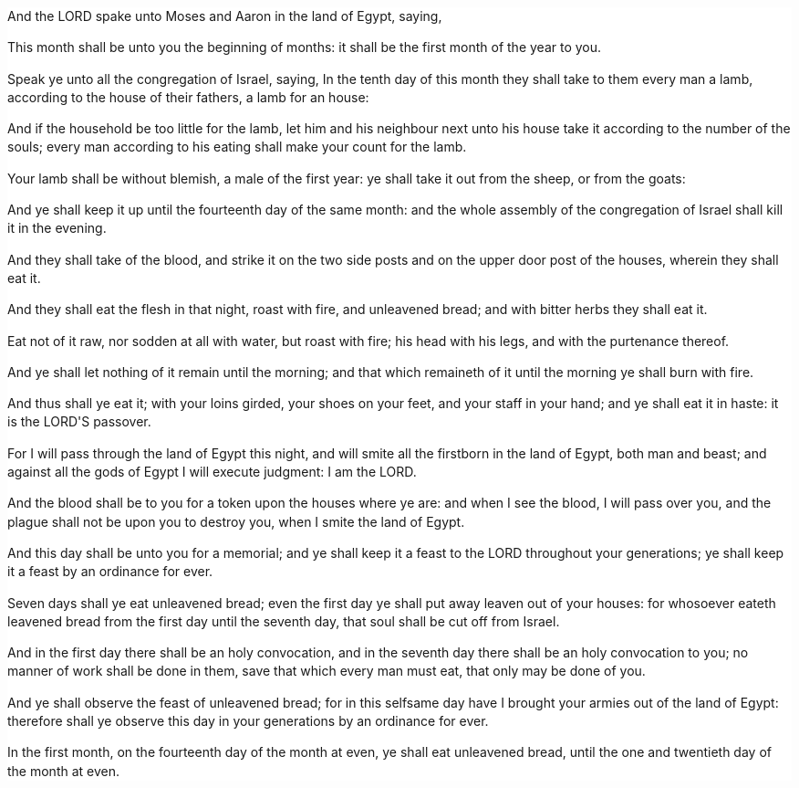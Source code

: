 <p id="kjvexo-12:1">And the LORD spake unto Moses and Aaron in the land of Egypt, saying,</p>

<p id="kjvexo-12:2">This month shall be unto you the beginning of months: it shall be the first month of the year to you.</p>

<p id="kjvexo-12:3">Speak ye unto all the congregation of Israel, saying, In the tenth day of this month they shall take to them every man a lamb, according to the house of their fathers, a lamb for an house:</p>

<p id="kjvexo-12:4">And if the household be too little for the lamb, let him and his neighbour next unto his house take it according to the number of the souls; every man according to his eating shall make your count for the lamb.</p>

<p id="kjvexo-12:5">Your lamb shall be without blemish, a male of the first year: ye shall take it out from the sheep, or from the goats:</p>

<p id="kjvexo-12:6">And ye shall keep it up until the fourteenth day of the same month: and the whole assembly of the congregation of Israel shall kill it in the evening.</p>

<p id="kjvexo-12:7">And they shall take of the blood, and strike it on the two side posts and on the upper door post of the houses, wherein they shall eat it.</p>

<p id="kjvexo-12:8">And they shall eat the flesh in that night, roast with fire, and unleavened bread; and with bitter herbs they shall eat it.</p>

<p id="kjvexo-12:9">Eat not of it raw, nor sodden at all with water, but roast with fire; his head with his legs, and with the purtenance thereof.</p>

<p id="kjvexo-12:10">And ye shall let nothing of it remain until the morning; and that which remaineth of it until the morning ye shall burn with fire.</p>

<p id="kjvexo-12:11">And thus shall ye eat it; with your loins girded, your shoes on your feet, and your staff in your hand; and ye shall eat it in haste: it is the LORD'S passover.</p>

<p id="kjvexo-12:12">For I will pass through the land of Egypt this night, and will smite all the firstborn in the land of Egypt, both man and beast; and against all the gods of Egypt I will execute judgment: I am the LORD.</p>

<p id="kjvexo-12:13">And the blood shall be to you for a token upon the houses where ye are: and when I see the blood, I will pass over you, and the plague shall not be upon you to destroy you, when I smite the land of Egypt.</p>

<p id="kjvexo-12:14">And this day shall be unto you for a memorial; and ye shall keep it a feast to the LORD throughout your generations; ye shall keep it a feast by an ordinance for ever.</p>

<p id="kjvexo-12:15">Seven days shall ye eat unleavened bread; even the first day ye shall put away leaven out of your houses: for whosoever eateth leavened bread from the first day until the seventh day, that soul shall be cut off from Israel.</p>

<p id="kjvexo-12:16">And in the first day there shall be an holy convocation, and in the seventh day there shall be an holy convocation to you; no manner of work shall be done in them, save that which every man must eat, that only may be done of you.</p>

<p id="kjvexo-12:17">And ye shall observe the feast of unleavened bread; for in this selfsame day have I brought your armies out of the land of Egypt: therefore shall ye observe this day in your generations by an ordinance for ever.</p>

<p id="kjvexo-12:18">In the first month, on the fourteenth day of the month at even, ye shall eat unleavened bread, until the one and twentieth day of the month at even.</p>
